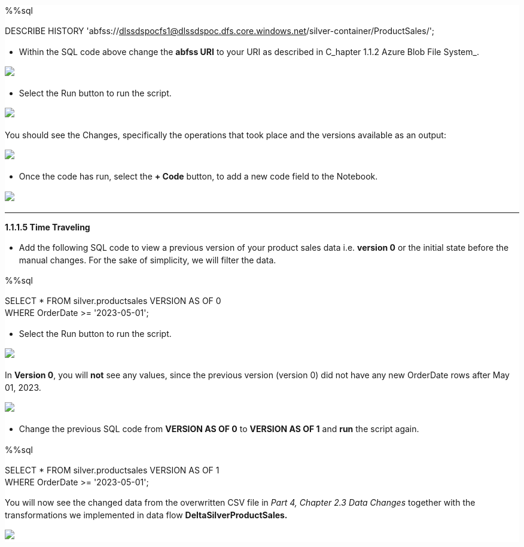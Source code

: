 %%sql  
  
DESCRIBE HISTORY 'abfss://dlssdspocfs1@dlssdspoc.dfs.core.windows.net/silver-container/ProductSales/';

-   Within the SQL code above change the **abfss URI** to your URI as described in C_hapter 1.1.2 Azure Blob File System_.

![](https://cdn-images-1.medium.com/max/800/1*cel29LU3dFn5BZbamgH0ZQ.png)

-   Select the Run button to run the script.

![](https://cdn-images-1.medium.com/max/800/1*5uFvkHo1w3rurU9qUFSrJQ.png)

You should see the Changes, specifically the operations that took place and the versions available as an output:

![](https://cdn-images-1.medium.com/max/800/1*Y0BMwSLOuUSZ8XKiNfIJRg.png)

-   Once the code has run, select the **+ Code** button, to add a new code field to the Notebook.

![](https://cdn-images-1.medium.com/max/800/1*wek6CxytaXBU9Bp4ZJ-3nw.png)

----------

**1.1.1.5 Time Traveling**

-   Add the following SQL code to view a previous version of your product sales data i.e. **version 0** or the initial state before the manual changes. For the sake of simplicity, we will filter the data.

%%sql  
  
SELECT * FROM silver.productsales VERSION AS OF 0  
WHERE OrderDate >= '2023-05-01';

-   Select the Run button to run the script.

![](https://cdn-images-1.medium.com/max/800/1*zB8Lqe20DlaMOVa0t2cPuw.png)

In **Version 0**, you will **not** see any values, since the previous version (version 0) did not have any new OrderDate rows after May 01, 2023.

![](https://cdn-images-1.medium.com/max/800/1*qdZatpCORJkc1SKw4ajyDA.png)

-   Change the previous SQL code from **VERSION AS OF 0** to **VERSION AS OF 1** and **run** the script again.

%%sql  
  
SELECT * FROM silver.productsales VERSION AS OF 1  
WHERE OrderDate >= '2023-05-01';

You will now see the changed data from the overwritten CSV file in _Part 4, Chapter 2.3 Data Changes_ together with the transformations we implemented in data flow **DeltaSilverProductSales.**

![](https://cdn-images-1.medium.com/max/800/1*DcBh-BsIcYza_HeiPZW1BQ.png)
